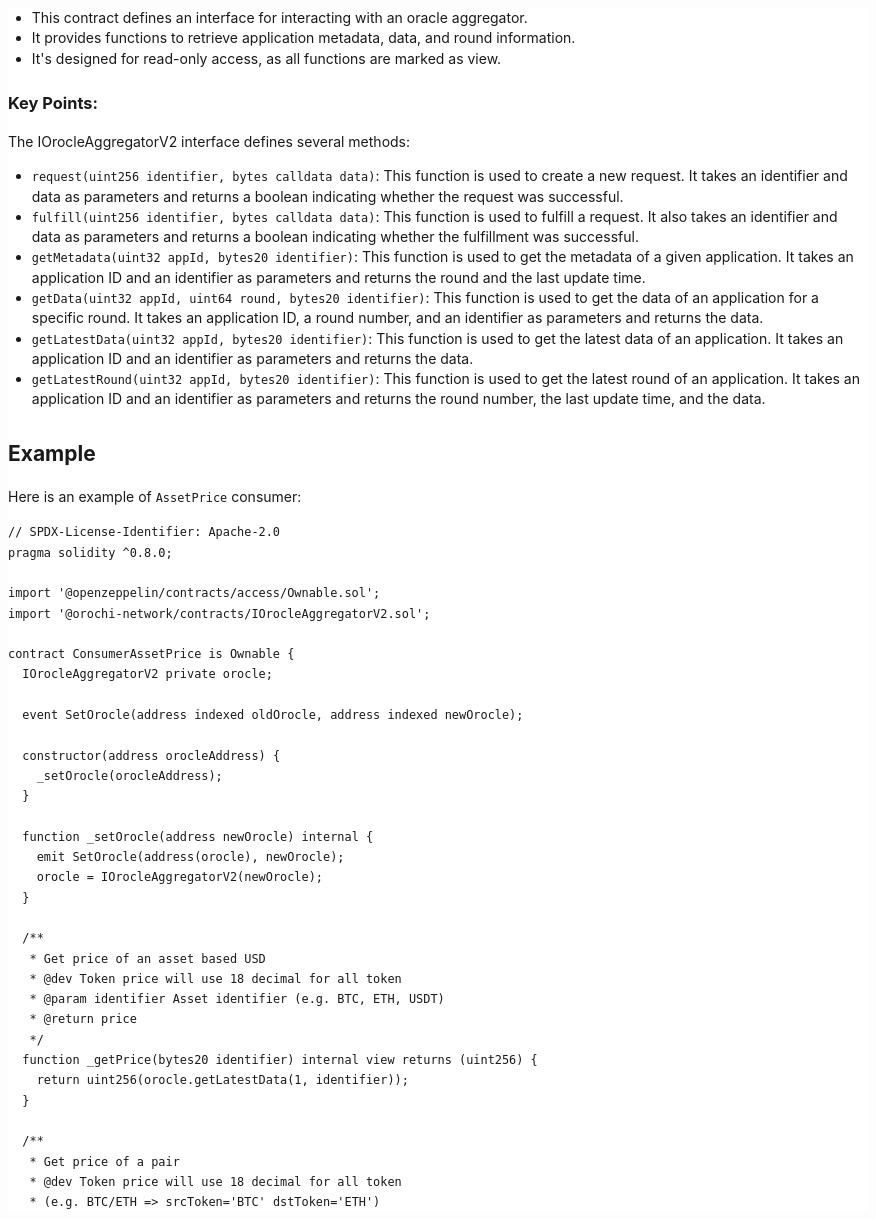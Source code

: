 - This contract defines an interface for interacting with an oracle aggregator.
- It provides functions to retrieve application metadata, data, and round information.
- It's designed for read-only access, as all functions are marked as view.

### Key Points:

The IOrocleAggregatorV2 interface defines several methods:

- `request(uint256 identifier, bytes calldata data)`: This function is used to create a new request. It takes an identifier and data as parameters and returns a boolean indicating whether the request was successful.
- `fulfill(uint256 identifier, bytes calldata data)`: This function is used to fulfill a request. It also takes an identifier and data as parameters and returns a boolean indicating whether the fulfillment was successful.
- `getMetadata(uint32 appId, bytes20 identifier)`: This function is used to get the metadata of a given application. It takes an application ID and an identifier as parameters and returns the round and the last update time.
- `getData(uint32 appId, uint64 round, bytes20 identifier)`: This function is used to get the data of an application for a specific round. It takes an application ID, a round number, and an identifier as parameters and returns the data.
- `getLatestData(uint32 appId, bytes20 identifier)`: This function is used to get the latest data of an application. It takes an application ID and an identifier as parameters and returns the data.
- `getLatestRound(uint32 appId, bytes20 identifier)`: This function is used to get the latest round of an application. It takes an application ID and an identifier as parameters and returns the round number, the last update time, and the data.

## Example

Here is an example of `AssetPrice` consumer:

```solidity
// SPDX-License-Identifier: Apache-2.0
pragma solidity ^0.8.0;

import '@openzeppelin/contracts/access/Ownable.sol';
import '@orochi-network/contracts/IOrocleAggregatorV2.sol';

contract ConsumerAssetPrice is Ownable {
  IOrocleAggregatorV2 private orocle;

  event SetOrocle(address indexed oldOrocle, address indexed newOrocle);

  constructor(address orocleAddress) {
    _setOrocle(orocleAddress);
  }

  function _setOrocle(address newOrocle) internal {
    emit SetOrocle(address(orocle), newOrocle);
    orocle = IOrocleAggregatorV2(newOrocle);
  }

  /**
   * Get price of an asset based USD
   * @dev Token price will use 18 decimal for all token
   * @param identifier Asset identifier (e.g. BTC, ETH, USDT)
   * @return price
   */
  function _getPrice(bytes20 identifier) internal view returns (uint256) {
    return uint256(orocle.getLatestData(1, identifier));
  }

  /**
   * Get price of a pair
   * @dev Token price will use 18 decimal for all token
   * (e.g. BTC/ETH => srcToken='BTC' dstToken='ETH')
```
